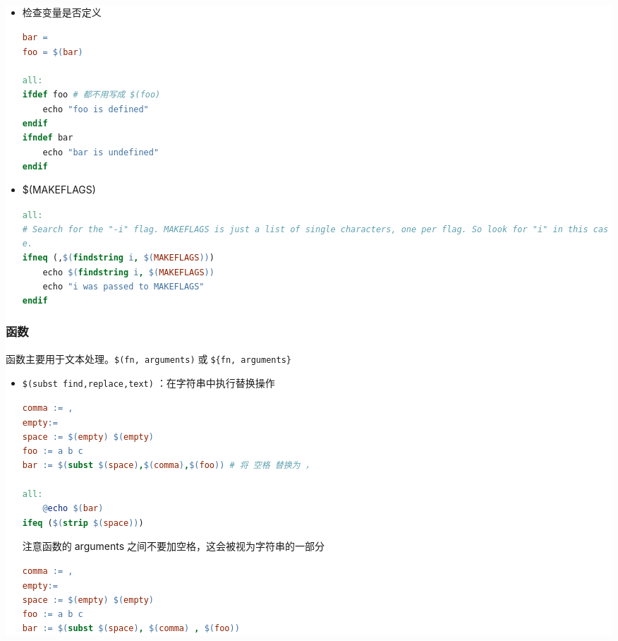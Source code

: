 - 检查变量是否定义

    ```makefile
    bar = 
    foo = $(bar)
    
    all:
    ifdef foo # 都不用写成 $(foo)
    	echo "foo is defined"
    endif
    ifndef bar
    	echo "bar is undefined"
    endif
    ```

- $(MAKEFLAGS)

    ```makefile
    all:
    # Search for the "-i" flag. MAKEFLAGS is just a list of single characters, one per flag. So look for "i" in this case.
    ifneq (,$(findstring i, $(MAKEFLAGS)))
    	echo $(findstring i, $(MAKEFLAGS))
    	echo "i was passed to MAKEFLAGS"
    endif
    ```



### 函数

函数主要用于文本处理。`$(fn, arguments)` 或 `${fn, arguments}`

- `$(subst find,replace,text)` ：在字符串中执行替换操作

    ```makefile
    comma := ,
    empty:=
    space := $(empty) $(empty)
    foo := a b c
    bar := $(subst $(space),$(comma),$(foo)) # 将 空格 替换为 ，
    
    all: 
    	@echo $(bar)
    ifeq ($(strip $(space)))
    ```

    注意函数的 arguments 之间不要加空格，这会被视为字符串的一部分

    ```makefile
    comma := ,
    empty:=
    space := $(empty) $(empty)
    foo := a b c
    bar := $(subst $(space), $(comma) , $(foo))
    